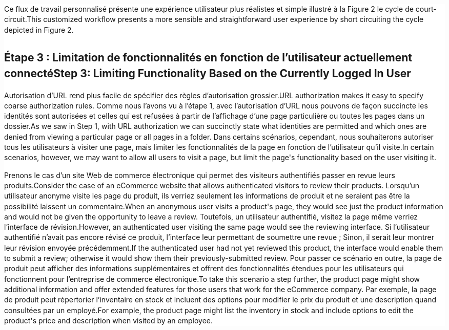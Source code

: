 
<span data-ttu-id="0f3a2-288">Ce flux de travail personnalisé présente une expérience utilisateur plus réalistes et simple illustré à la Figure 2 le cycle de court-circuit.</span><span class="sxs-lookup"><span data-stu-id="0f3a2-288">This customized workflow presents a more sensible and straightforward user experience by short circuiting the cycle depicted in Figure 2.</span></span>

## <a name="step-3-limiting-functionality-based-on-the-currently-logged-in-user"></a><span data-ttu-id="0f3a2-289">Étape 3 : Limitation de fonctionnalités en fonction de l’utilisateur actuellement connecté</span><span class="sxs-lookup"><span data-stu-id="0f3a2-289">Step 3: Limiting Functionality Based on the Currently Logged In User</span></span>

<span data-ttu-id="0f3a2-290">Autorisation d’URL rend plus facile de spécifier des règles d’autorisation grossier.</span><span class="sxs-lookup"><span data-stu-id="0f3a2-290">URL authorization makes it easy to specify coarse authorization rules.</span></span> <span data-ttu-id="0f3a2-291">Comme nous l’avons vu à l’étape 1, avec l’autorisation d’URL nous pouvons de façon succincte les identités sont autorisées et celles qui est refusées à partir de l’affichage d’une page particulière ou toutes les pages dans un dossier.</span><span class="sxs-lookup"><span data-stu-id="0f3a2-291">As we saw in Step 1, with URL authorization we can succinctly state what identities are permitted and which ones are denied from viewing a particular page or all pages in a folder.</span></span> <span data-ttu-id="0f3a2-292">Dans certains scénarios, cependant, nous souhaiterons autoriser tous les utilisateurs à visiter une page, mais limiter les fonctionnalités de la page en fonction de l’utilisateur qu’il visite.</span><span class="sxs-lookup"><span data-stu-id="0f3a2-292">In certain scenarios, however, we may want to allow all users to visit a page, but limit the page's functionality based on the user visiting it.</span></span>

<span data-ttu-id="0f3a2-293">Prenons le cas d’un site Web de commerce électronique qui permet des visiteurs authentifiés passer en revue leurs produits.</span><span class="sxs-lookup"><span data-stu-id="0f3a2-293">Consider the case of an eCommerce website that allows authenticated visitors to review their products.</span></span> <span data-ttu-id="0f3a2-294">Lorsqu’un utilisateur anonyme visite les page du produit, ils verriez seulement les informations de produit et ne seraient pas être la possibilité laissent un commentaire.</span><span class="sxs-lookup"><span data-stu-id="0f3a2-294">When an anonymous user visits a product's page, they would see just the product information and would not be given the opportunity to leave a review.</span></span> <span data-ttu-id="0f3a2-295">Toutefois, un utilisateur authentifié, visitez la page même verriez l’interface de révision.</span><span class="sxs-lookup"><span data-stu-id="0f3a2-295">However, an authenticated user visiting the same page would see the reviewing interface.</span></span> <span data-ttu-id="0f3a2-296">Si l’utilisateur authentifié n’avait pas encore révisé ce produit, l’interface leur permettant de soumettre une revue ; Sinon, il serait leur montrer leur révision envoyée précédemment.</span><span class="sxs-lookup"><span data-stu-id="0f3a2-296">If the authenticated user had not yet reviewed this product, the interface would enable them to submit a review; otherwise it would show them their previously-submitted review.</span></span> <span data-ttu-id="0f3a2-297">Pour passer ce scénario en outre, la page de produit peut afficher des informations supplémentaires et offrent des fonctionnalités étendues pour les utilisateurs qui fonctionnent pour l’entreprise de commerce électronique.</span><span class="sxs-lookup"><span data-stu-id="0f3a2-297">To take this scenario a step further, the product page might show additional information and offer extended features for those users that work for the eCommerce company.</span></span> <span data-ttu-id="0f3a2-298">Par exemple, la page de produit peut répertorier l’inventaire en stock et incluent des options pour modifier le prix du produit et une description quand consultées par un employé.</span><span class="sxs-lookup"><span data-stu-id="0f3a2-298">For example, the product page might list the inventory in stock and include options to edit the product's price and description when visited by an employee.</span></span>
